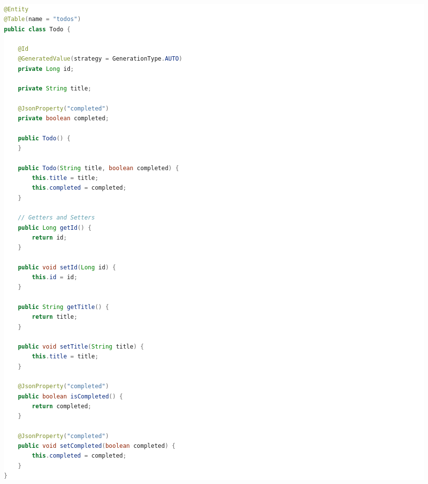 ```java
@Entity
@Table(name = "todos")
public class Todo {

    @Id
    @GeneratedValue(strategy = GenerationType.AUTO)
    private Long id;

    private String title;

    @JsonProperty("completed")
    private boolean completed;

    public Todo() {
    }

    public Todo(String title, boolean completed) {
        this.title = title;
        this.completed = completed;
    }

    // Getters and Setters
    public Long getId() {
        return id;
    }

    public void setId(Long id) {
        this.id = id;
    }

    public String getTitle() {
        return title;
    }

    public void setTitle(String title) {
        this.title = title;
    }

    @JsonProperty("completed")
    public boolean isCompleted() {
        return completed;
    }

    @JsonProperty("completed")
    public void setCompleted(boolean completed) {
        this.completed = completed;
    }
}


```
